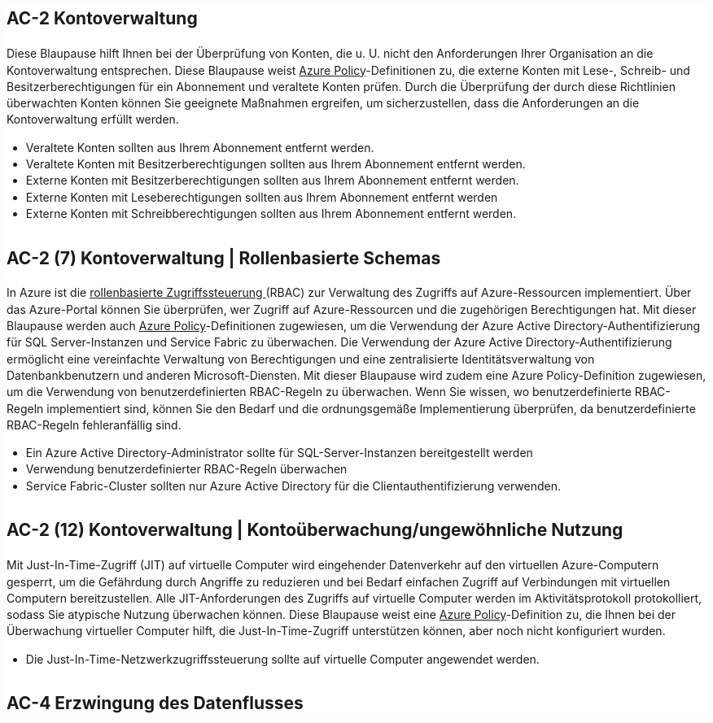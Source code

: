 ## <a name="ac-2-account-management"></a>AC-2 Kontoverwaltung

Diese Blaupause hilft Ihnen bei der Überprüfung von Konten, die u. U. nicht den Anforderungen Ihrer Organisation an die Kontoverwaltung entsprechen. Diese Blaupause weist [Azure Policy](../../../policy/overview.md)-Definitionen zu, die externe Konten mit Lese-, Schreib- und Besitzerberechtigungen für ein Abonnement und veraltete Konten prüfen. Durch die Überprüfung der durch diese Richtlinien überwachten Konten können Sie geeignete Maßnahmen ergreifen, um sicherzustellen, dass die Anforderungen an die Kontoverwaltung erfüllt werden.

- Veraltete Konten sollten aus Ihrem Abonnement entfernt werden.
- Veraltete Konten mit Besitzerberechtigungen sollten aus Ihrem Abonnement entfernt werden.
- Externe Konten mit Besitzerberechtigungen sollten aus Ihrem Abonnement entfernt werden.
- Externe Konten mit Leseberechtigungen sollten aus Ihrem Abonnement entfernt werden
- Externe Konten mit Schreibberechtigungen sollten aus Ihrem Abonnement entfernt werden.

## <a name="ac-2-7-account-management--role-based-schemes"></a>AC-2 (7) Kontoverwaltung | Rollenbasierte Schemas

In Azure ist die [rollenbasierte Zugriffssteuerung ](../../../../role-based-access-control/overview.md) (RBAC) zur Verwaltung des Zugriffs auf Azure-Ressourcen implementiert. Über das Azure-Portal können Sie überprüfen, wer Zugriff auf Azure-Ressourcen und die zugehörigen Berechtigungen hat. Mit dieser Blaupause werden auch [Azure Policy](../../../policy/overview.md)-Definitionen zugewiesen, um die Verwendung der Azure Active Directory-Authentifizierung für SQL Server-Instanzen und Service Fabric zu überwachen. Die Verwendung der Azure Active Directory-Authentifizierung ermöglicht eine vereinfachte Verwaltung von Berechtigungen und eine zentralisierte Identitätsverwaltung von Datenbankbenutzern und anderen Microsoft-Diensten. Mit dieser Blaupause wird zudem eine Azure Policy-Definition zugewiesen, um die Verwendung von benutzerdefinierten RBAC-Regeln zu überwachen. Wenn Sie wissen, wo benutzerdefinierte RBAC-Regeln implementiert sind, können Sie den Bedarf und die ordnungsgemäße Implementierung überprüfen, da benutzerdefinierte RBAC-Regeln fehleranfällig sind.

- Ein Azure Active Directory-Administrator sollte für SQL-Server-Instanzen bereitgestellt werden
- Verwendung benutzerdefinierter RBAC-Regeln überwachen
- Service Fabric-Cluster sollten nur Azure Active Directory für die Clientauthentifizierung verwenden.

## <a name="ac-2-12-account-management--account-monitoring--atypical-usage"></a>AC-2 (12) Kontoverwaltung | Kontoüberwachung/ungewöhnliche Nutzung

Mit Just-In-Time-Zugriff (JIT) auf virtuelle Computer wird eingehender Datenverkehr auf den virtuellen Azure-Computern gesperrt, um die Gefährdung durch Angriffe zu reduzieren und bei Bedarf einfachen Zugriff auf Verbindungen mit virtuellen Computern bereitzustellen. Alle JIT-Anforderungen des Zugriffs auf virtuelle Computer werden im Aktivitätsprotokoll protokolliert, sodass Sie atypische Nutzung überwachen können. Diese Blaupause weist eine [Azure Policy](../../../policy/overview.md)-Definition zu, die Ihnen bei der Überwachung virtueller Computer hilft, die Just-In-Time-Zugriff unterstützen können, aber noch nicht konfiguriert wurden.

- Die Just-In-Time-Netzwerkzugriffssteuerung sollte auf virtuelle Computer angewendet werden.

## <a name="ac-4-information-flow-enforcement"></a>AC-4 Erzwingung des Datenflusses

